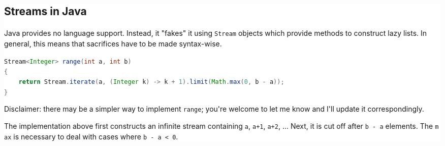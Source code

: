 ## Streams in Java

Java provides no language support. Instead, it "fakes" it using `Stream` objects which provide
methods to construct lazy lists. In general, this means that sacrifices have to be made syntax-wise.

```java
Stream<Integer> range(int a, int b)
{
    return Stream.iterate(a, (Integer k) -> k + 1).limit(Math.max(0, b - a));
}
```

Disclaimer: there may be a simpler way to implement `range`; you're welcome to let me know and I'll update it correspondingly.

The implementation above first constructs an infinite stream containing `a`, `a+1`, `a+2`, ... Next, it is cut off after
`b - a` elements. The `max` is necessary to deal with cases where `b - a < 0`.
